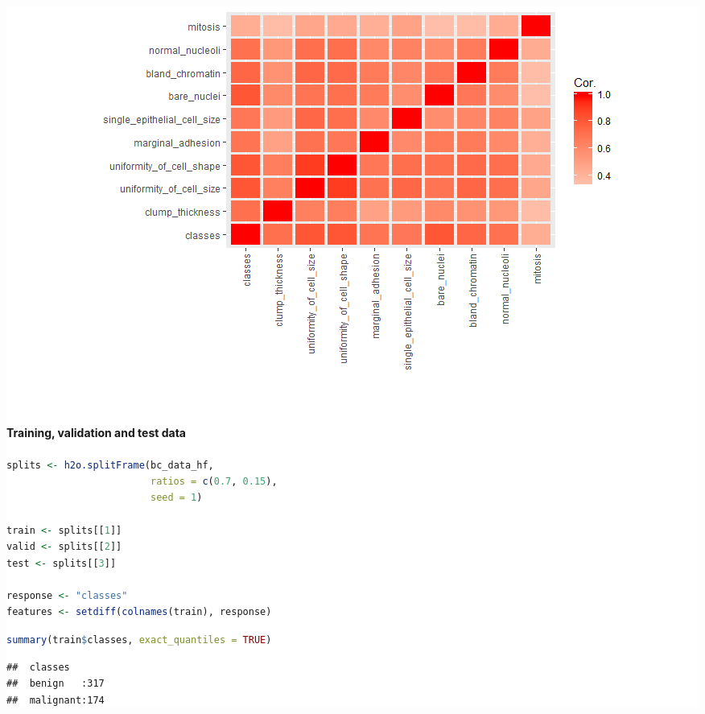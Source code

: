<img src="webinar_code_files/figure-markdown_github/corr_plot-1.png" style="display: block; margin: auto;" />

<br>

#### Training, validation and test data

``` r
splits <- h2o.splitFrame(bc_data_hf, 
                         ratios = c(0.7, 0.15), 
                         seed = 1)

train <- splits[[1]]
valid <- splits[[2]]
test <- splits[[3]]

response <- "classes"
features <- setdiff(colnames(train), response)
```

``` r
summary(train$classes, exact_quantiles = TRUE)
```

    ##  classes       
    ##  benign   :317 
    ##  malignant:174
